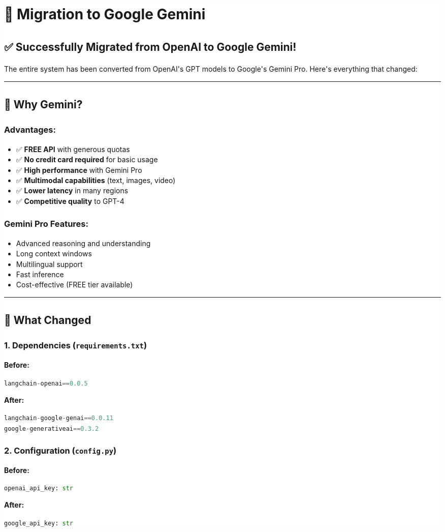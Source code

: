 # 🚀 Migration to Google Gemini

## ✅ **Successfully Migrated from OpenAI to Google Gemini!**

The entire system has been converted from OpenAI's GPT models to Google's Gemini Pro. Here's everything that changed:

---

## 🎯 Why Gemini?

### **Advantages:**
- ✅ **FREE API** with generous quotas
- ✅ **No credit card required** for basic usage
- ✅ **High performance** with Gemini Pro
- ✅ **Multimodal capabilities** (text, images, video)
- ✅ **Lower latency** in many regions
- ✅ **Competitive quality** to GPT-4

### **Gemini Pro Features:**
- Advanced reasoning and understanding
- Long context windows
- Multilingual support
- Fast inference
- Cost-effective (FREE tier available)

---

## 📝 What Changed

### **1. Dependencies** (`requirements.txt`)
**Before:**
```python
langchain-openai==0.0.5
```

**After:**
```python
langchain-google-genai==0.0.11
google-generativeai==0.3.2
```

### **2. Configuration** (`config.py`)
**Before:**
```python
openai_api_key: str
```

**After:**
```python
google_api_key: str
```
